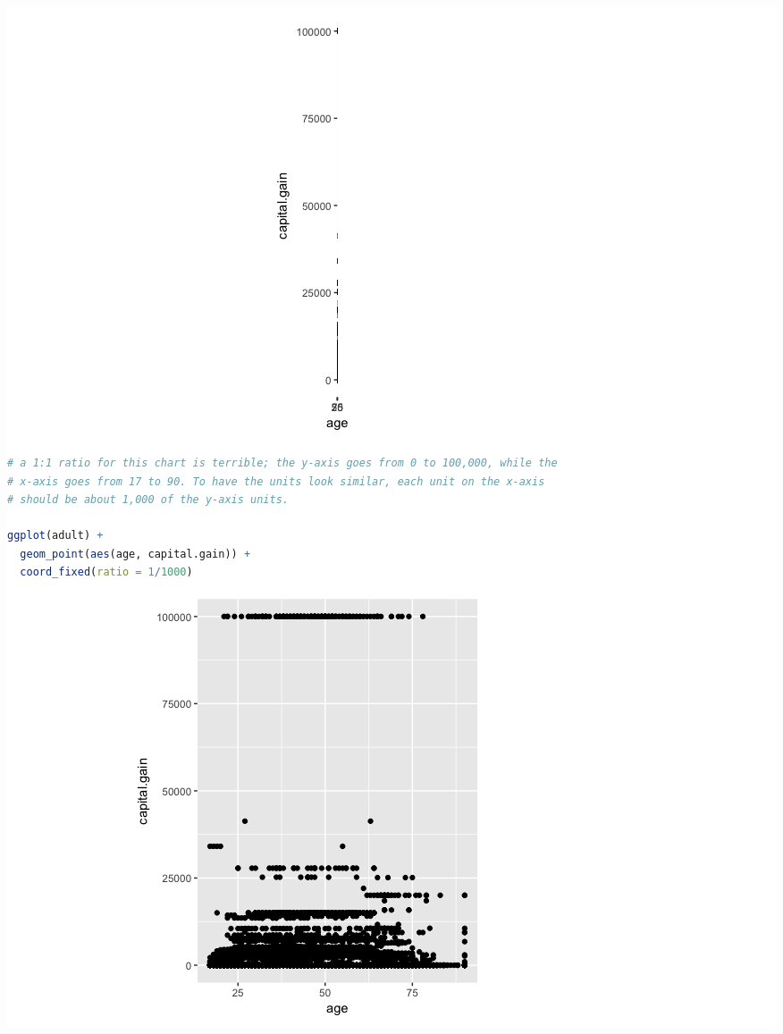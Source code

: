 ![](5-templates_files/figure-gfm/unnamed-chunk-14-1.png)

``` r
# a 1:1 ratio for this chart is terrible; the y-axis goes from 0 to 100,000, while the
# x-axis goes from 17 to 90. To have the units look similar, each unit on the x-axis
# should be about 1,000 of the y-axis units.

ggplot(adult) +
  geom_point(aes(age, capital.gain)) +
  coord_fixed(ratio = 1/1000)
```

![](5-templates_files/figure-gfm/unnamed-chunk-14-2.png)
